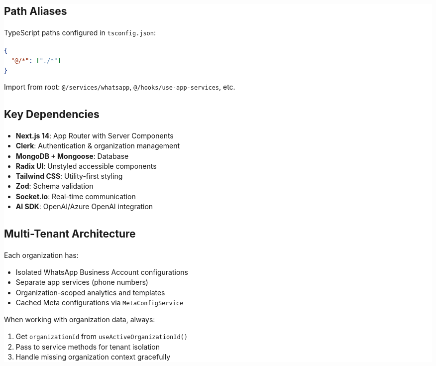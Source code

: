 ## Path Aliases

TypeScript paths configured in `tsconfig.json`:
```json
{
  "@/*": ["./*"]
}
```

Import from root: `@/services/whatsapp`, `@/hooks/use-app-services`, etc.

## Key Dependencies

- **Next.js 14**: App Router with Server Components
- **Clerk**: Authentication & organization management
- **MongoDB + Mongoose**: Database
- **Radix UI**: Unstyled accessible components
- **Tailwind CSS**: Utility-first styling
- **Zod**: Schema validation
- **Socket.io**: Real-time communication
- **AI SDK**: OpenAI/Azure OpenAI integration

## Multi-Tenant Architecture

Each organization has:
- Isolated WhatsApp Business Account configurations
- Separate app services (phone numbers)
- Organization-scoped analytics and templates
- Cached Meta configurations via `MetaConfigService`

When working with organization data, always:
1. Get `organizationId` from `useActiveOrganizationId()`
2. Pass to service methods for tenant isolation
3. Handle missing organization context gracefully
